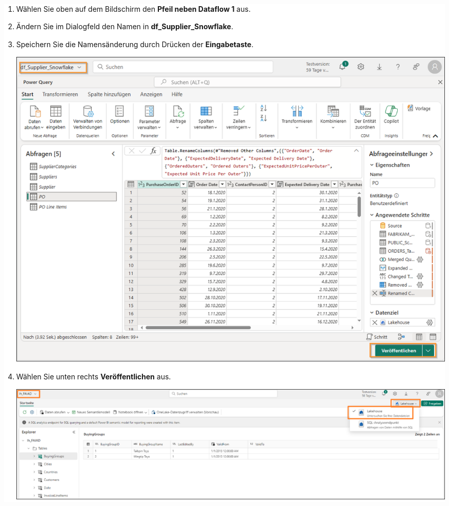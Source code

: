 1. Wählen Sie oben auf dem Bildschirm den **Pfeil neben Dataflow 1**
    aus.

2. Ändern Sie im Dialogfeld den Namen in **df_Supplier_Snowflake**.

3. Speichern Sie die Namensänderung durch Drücken der **Eingabetaste**.

    ![](../media/lab-04/image29.png)

4. Wählen Sie unten rechts **Veröffentlichen** aus.

    ![](../media/lab-04/image30.png)

